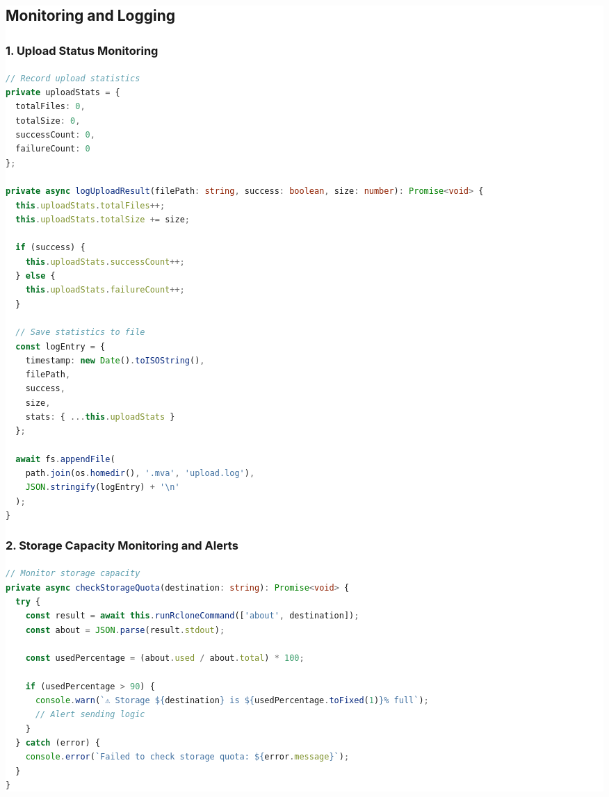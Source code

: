 ## Monitoring and Logging

### 1. Upload Status Monitoring

```typescript
// Record upload statistics
private uploadStats = {
  totalFiles: 0,
  totalSize: 0,
  successCount: 0,
  failureCount: 0
};

private async logUploadResult(filePath: string, success: boolean, size: number): Promise<void> {
  this.uploadStats.totalFiles++;
  this.uploadStats.totalSize += size;
  
  if (success) {
    this.uploadStats.successCount++;
  } else {
    this.uploadStats.failureCount++;
  }
  
  // Save statistics to file
  const logEntry = {
    timestamp: new Date().toISOString(),
    filePath,
    success,
    size,
    stats: { ...this.uploadStats }
  };
  
  await fs.appendFile(
    path.join(os.homedir(), '.mva', 'upload.log'),
    JSON.stringify(logEntry) + '\n'
  );
}
```

### 2. Storage Capacity Monitoring and Alerts

```typescript
// Monitor storage capacity
private async checkStorageQuota(destination: string): Promise<void> {
  try {
    const result = await this.runRcloneCommand(['about', destination]);
    const about = JSON.parse(result.stdout);
    
    const usedPercentage = (about.used / about.total) * 100;
    
    if (usedPercentage > 90) {
      console.warn(`⚠️ Storage ${destination} is ${usedPercentage.toFixed(1)}% full`);
      // Alert sending logic
    }
  } catch (error) {
    console.error(`Failed to check storage quota: ${error.message}`);
  }
}
```
